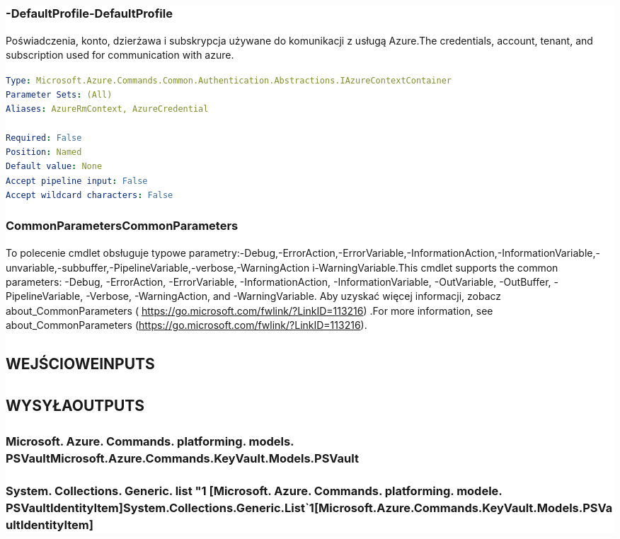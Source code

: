 ### <span data-ttu-id="f69e9-139">-DefaultProfile</span><span class="sxs-lookup"><span data-stu-id="f69e9-139">-DefaultProfile</span></span>
<span data-ttu-id="f69e9-140">Poświadczenia, konto, dzierżawa i subskrypcja używane do komunikacji z usługą Azure.</span><span class="sxs-lookup"><span data-stu-id="f69e9-140">The credentials, account, tenant, and subscription used for communication with azure.</span></span>

```yaml
Type: Microsoft.Azure.Commands.Common.Authentication.Abstractions.IAzureContextContainer
Parameter Sets: (All)
Aliases: AzureRmContext, AzureCredential

Required: False
Position: Named
Default value: None
Accept pipeline input: False
Accept wildcard characters: False
```

### <span data-ttu-id="f69e9-141">CommonParameters</span><span class="sxs-lookup"><span data-stu-id="f69e9-141">CommonParameters</span></span>
<span data-ttu-id="f69e9-142">To polecenie cmdlet obsługuje typowe parametry:-Debug,-ErrorAction,-ErrorVariable,-InformationAction,-InformationVariable,-unvariable,-subbuffer,-PipelineVariable,-verbose,-WarningAction i-WarningVariable.</span><span class="sxs-lookup"><span data-stu-id="f69e9-142">This cmdlet supports the common parameters: -Debug, -ErrorAction, -ErrorVariable, -InformationAction, -InformationVariable, -OutVariable, -OutBuffer, -PipelineVariable, -Verbose, -WarningAction, and -WarningVariable.</span></span> <span data-ttu-id="f69e9-143">Aby uzyskać więcej informacji, zobacz about_CommonParameters ( https://go.microsoft.com/fwlink/?LinkID=113216) .</span><span class="sxs-lookup"><span data-stu-id="f69e9-143">For more information, see about_CommonParameters (https://go.microsoft.com/fwlink/?LinkID=113216).</span></span>

## <span data-ttu-id="f69e9-144">WEJŚCIOWE</span><span class="sxs-lookup"><span data-stu-id="f69e9-144">INPUTS</span></span>

## <span data-ttu-id="f69e9-145">WYSYŁA</span><span class="sxs-lookup"><span data-stu-id="f69e9-145">OUTPUTS</span></span>

### <span data-ttu-id="f69e9-146">Microsoft. Azure. Commands. platforming. models. PSVault</span><span class="sxs-lookup"><span data-stu-id="f69e9-146">Microsoft.Azure.Commands.KeyVault.Models.PSVault</span></span>

### <span data-ttu-id="f69e9-147">System. Collections. Generic. list "1 [Microsoft. Azure. Commands. platforming. modele. PSVaultIdentityItem]</span><span class="sxs-lookup"><span data-stu-id="f69e9-147">System.Collections.Generic.List\`1[Microsoft.Azure.Commands.KeyVault.Models.PSVaultIdentityItem]</span></span>
